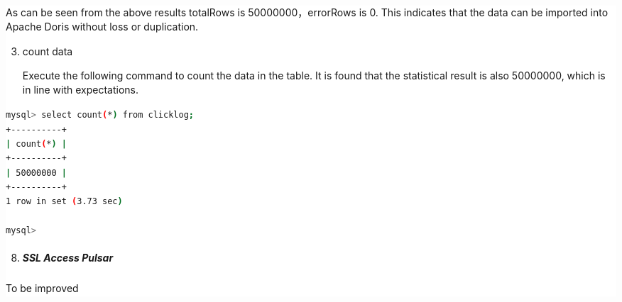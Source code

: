 As can be seen from the above results totalRows is 50000000，errorRows is 0. This indicates that the data can be imported into Apache Doris without loss or duplication.

3. count data

    Execute the following command to count the data in the table. It is found that the statistical result is also 50000000, which is in line with expectations.

```bash
mysql> select count(*) from clicklog;
+----------+
| count(*) |
+----------+
| 50000000 |
+----------+
1 row in set (3.73 sec)

mysql> 
```

8. ##### SSL Access Pulsar
To be improved


